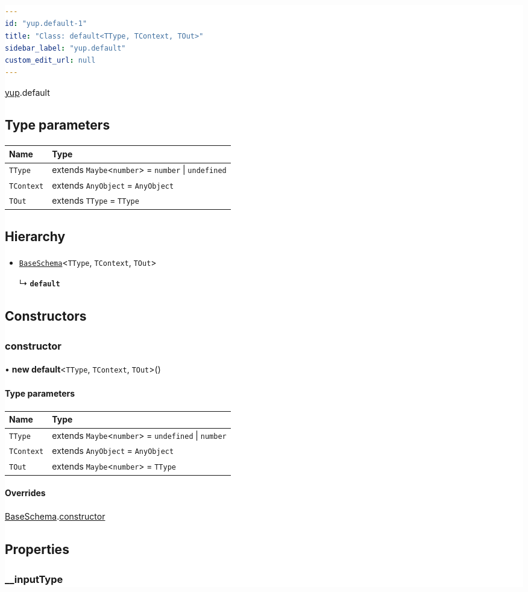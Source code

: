 ```yaml
---
id: "yup.default-1"
title: "Class: default<TType, TContext, TOut>"
sidebar_label: "yup.default"
custom_edit_url: null
---
```


[yup](../namespaces/yup).default

## Type parameters

| Name | Type |
| :------ | :------ |
| `TType` | extends `Maybe`<`number`\> = `number` \| `undefined` |
| `TContext` | extends `AnyObject` = `AnyObject` |
| `TOut` | extends `TType` = `TType` |

## Hierarchy

- [`BaseSchema`](yup.BaseSchema)<`TType`, `TContext`, `TOut`\>

  ↳ **`default`**

## Constructors

### constructor

• **new default**<`TType`, `TContext`, `TOut`\>()

#### Type parameters

| Name | Type |
| :------ | :------ |
| `TType` | extends `Maybe`<`number`\> = `undefined` \| `number` |
| `TContext` | extends `AnyObject` = `AnyObject` |
| `TOut` | extends `Maybe`<`number`\> = `TType` |

#### Overrides

[BaseSchema](yup.BaseSchema).[constructor](yup.BaseSchema#constructor)

## Properties

### \_\_inputType
